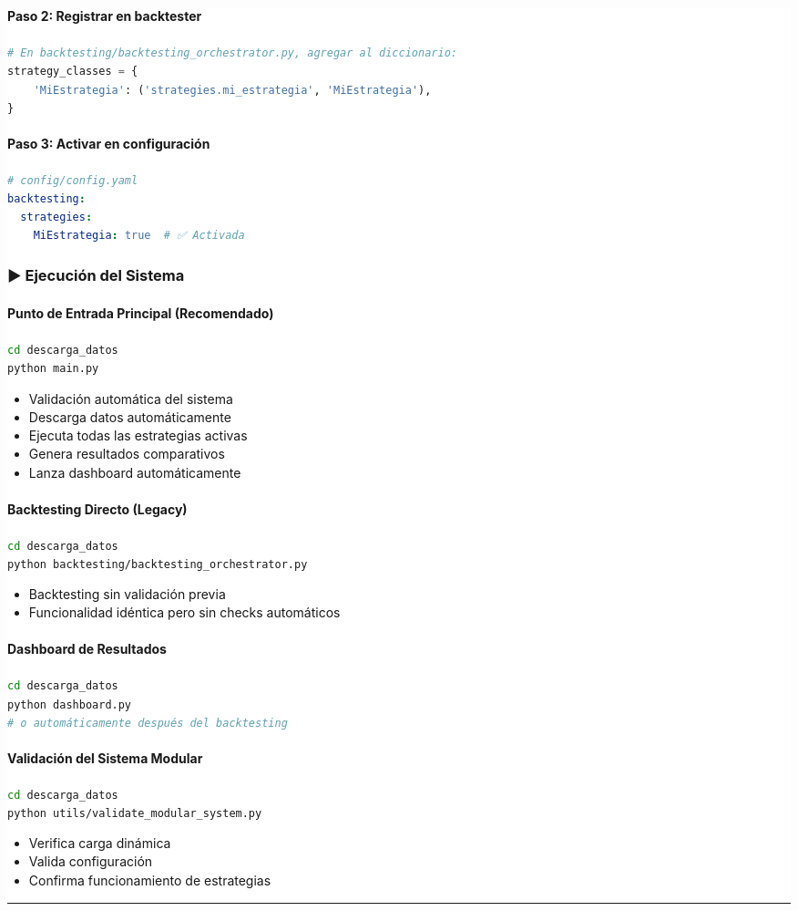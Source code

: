 #### Paso 2: Registrar en backtester
```python
# En backtesting/backtesting_orchestrator.py, agregar al diccionario:
strategy_classes = {
    'MiEstrategia': ('strategies.mi_estrategia', 'MiEstrategia'),
}
```

#### Paso 3: Activar en configuración
```yaml
# config/config.yaml
backtesting:
  strategies:
    MiEstrategia: true  # ✅ Activada
```

### ▶️ Ejecución del Sistema

#### **Punto de Entrada Principal (Recomendado)**
```bash
cd descarga_datos
python main.py
```
- Validación automática del sistema
- Descarga datos automáticamente
- Ejecuta todas las estrategias activas
- Genera resultados comparativos
- Lanza dashboard automáticamente

#### **Backtesting Directo (Legacy)**
```bash
cd descarga_datos
python backtesting/backtesting_orchestrator.py
```
- Backtesting sin validación previa
- Funcionalidad idéntica pero sin checks automáticos

#### **Dashboard de Resultados**
```bash
cd descarga_datos
python dashboard.py
# o automáticamente después del backtesting
```

#### **Validación del Sistema Modular**
```bash
cd descarga_datos
python utils/validate_modular_system.py
```
- Verifica carga dinámica
- Valida configuración
- Confirma funcionamiento de estrategias

---
